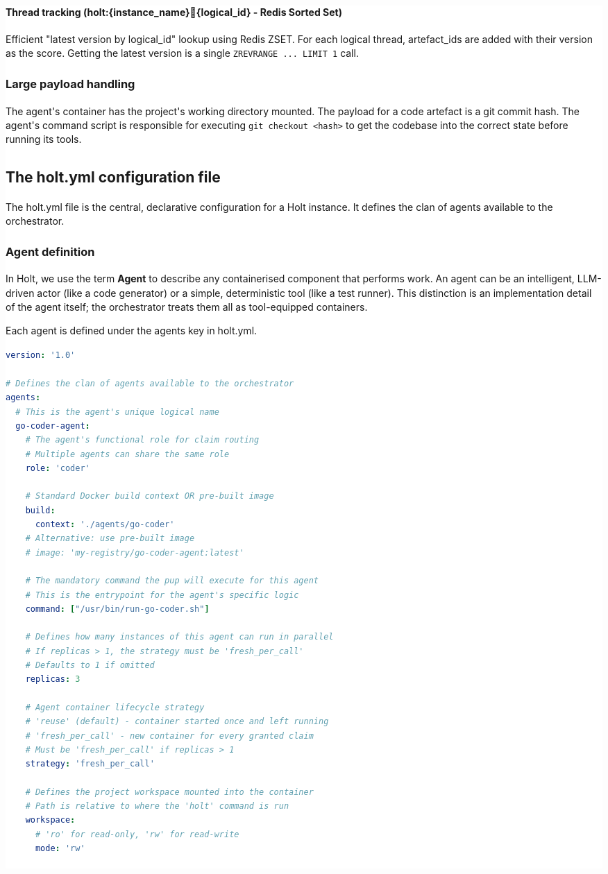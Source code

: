 #### **Thread tracking (holt:{instance_name}:thread:{logical_id} - Redis Sorted Set)**

Efficient "latest version by logical_id" lookup using Redis ZSET. For each logical thread, artefact_ids are added with their version as the score. Getting the latest version is a single `ZREVRANGE ... LIMIT 1` call.

### **Large payload handling**

The agent's container has the project's working directory mounted. The payload for a code artefact is a git commit hash. The agent's command script is responsible for executing `git checkout <hash>` to get the codebase into the correct state before running its tools.

## **The holt.yml configuration file**

The holt.yml file is the central, declarative configuration for a Holt instance. It defines the clan of agents available to the orchestrator.

### **Agent definition**

In Holt, we use the term **Agent** to describe any containerised component that performs work. An agent can be an intelligent, LLM-driven actor (like a code generator) or a simple, deterministic tool (like a test runner). This distinction is an implementation detail of the agent itself; the orchestrator treats them all as tool-equipped containers.

Each agent is defined under the agents key in holt.yml.

```yaml
version: '1.0'

# Defines the clan of agents available to the orchestrator
agents:
  # This is the agent's unique logical name
  go-coder-agent:
    # The agent's functional role for claim routing
    # Multiple agents can share the same role
    role: 'coder'
    
    # Standard Docker build context OR pre-built image
    build:
      context: './agents/go-coder'
    # Alternative: use pre-built image
    # image: 'my-registry/go-coder-agent:latest'
    
    # The mandatory command the pup will execute for this agent
    # This is the entrypoint for the agent's specific logic
    command: ["/usr/bin/run-go-coder.sh"]
    
    # Defines how many instances of this agent can run in parallel
    # If replicas > 1, the strategy must be 'fresh_per_call'
    # Defaults to 1 if omitted
    replicas: 3
    
    # Agent container lifecycle strategy
    # 'reuse' (default) - container started once and left running
    # 'fresh_per_call' - new container for every granted claim
    # Must be 'fresh_per_call' if replicas > 1
    strategy: 'fresh_per_call'
    
    # Defines the project workspace mounted into the container
    # Path is relative to where the 'holt' command is run
    workspace:
      # 'ro' for read-only, 'rw' for read-write
      mode: 'rw'
    
```